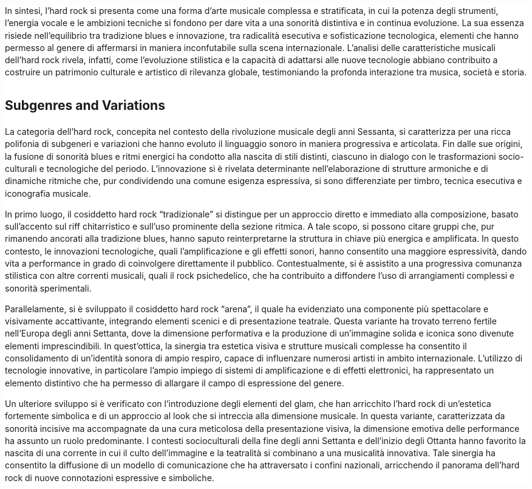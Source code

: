 In sintesi, l’hard rock si presenta come una forma d’arte musicale complessa e stratificata, in cui
la potenza degli strumenti, l’energia vocale e le ambizioni tecniche si fondono per dare vita a una
sonorità distintiva e in continua evoluzione. La sua essenza risiede nell’equilibrio tra tradizione
blues e innovazione, tra radicalità esecutiva e sofisticazione tecnologica, elementi che hanno
permesso al genere di affermarsi in maniera inconfutabile sulla scena internazionale. L’analisi
delle caratteristiche musicali dell’hard rock rivela, infatti, come l’evoluzione stilistica e la
capacità di adattarsi alle nuove tecnologie abbiano contribuito a costruire un patrimonio culturale
e artistico di rilevanza globale, testimoniando la profonda interazione tra musica, società e
storia.

## Subgenres and Variations

La categoria dell’hard rock, concepita nel contesto della rivoluzione musicale degli anni Sessanta,
si caratterizza per una ricca polifonia di subgeneri e variazioni che hanno evoluto il linguaggio
sonoro in maniera progressiva e articolata. Fin dalle sue origini, la fusione di sonorità blues e
ritmi energici ha condotto alla nascita di stili distinti, ciascuno in dialogo con le trasformazioni
socio-culturali e tecnologiche del periodo. L’innovazione si è rivelata determinante
nell’elaborazione di strutture armoniche e di dinamiche ritmiche che, pur condividendo una comune
esigenza espressiva, si sono differenziate per timbro, tecnica esecutiva e iconografia musicale.

In primo luogo, il cosiddetto hard rock “tradizionale” si distingue per un approccio diretto e
immediato alla composizione, basato sull’accento sul riff chitarristico e sull’uso prominente della
sezione ritmica. A tale scopo, si possono citare gruppi che, pur rimanendo ancorati alla tradizione
blues, hanno saputo reinterpretarne la struttura in chiave più energica e amplificata. In questo
contesto, le innovazioni tecnologiche, quali l’amplificazione e gli effetti sonori, hanno consentito
una maggiore espressività, dando vita a performance in grado di coinvolgere direttamente il
pubblico. Contestualmente, si è assistito a una progressiva comunanza stilistica con altre correnti
musicali, quali il rock psichedelico, che ha contribuito a diffondere l’uso di arrangiamenti
complessi e sonorità sperimentali.

Parallelamente, si è sviluppato il cosiddetto hard rock “arena”, il quale ha evidenziato una
componente più spettacolare e visivamente accattivante, integrando elementi scenici e di
presentazione teatrale. Questa variante ha trovato terreno fertile nell’Europa degli anni Settanta,
dove la dimensione performativa e la produzione di un’immagine solida e iconica sono divenute
elementi imprescindibili. In quest’ottica, la sinergia tra estetica visiva e strutture musicali
complesse ha consentito il consolidamento di un’identità sonora di ampio respiro, capace di
influenzare numerosi artisti in ambito internazionale. L’utilizzo di tecnologie innovative, in
particolare l’ampio impiego di sistemi di amplificazione e di effetti elettronici, ha rappresentato
un elemento distintivo che ha permesso di allargare il campo di espressione del genere.

Un ulteriore sviluppo si è verificato con l’introduzione degli elementi del glam, che han arricchito
l’hard rock di un’estetica fortemente simbolica e di un approccio al look che si intreccia alla
dimensione musicale. In questa variante, caratterizzata da sonorità incisive ma accompagnate da una
cura meticolosa della presentazione visiva, la dimensione emotiva delle performance ha assunto un
ruolo predominante. I contesti socioculturali della fine degli anni Settanta e dell’inizio degli
Ottanta hanno favorito la nascita di una corrente in cui il culto dell’immagine e la teatralità si
combinano a una musicalità innovativa. Tale sinergia ha consentito la diffusione di un modello di
comunicazione che ha attraversato i confini nazionali, arricchendo il panorama dell’hard rock di
nuove connotazioni espressive e simboliche.

